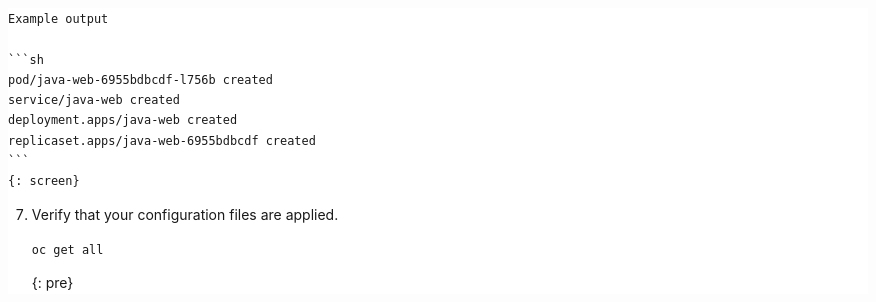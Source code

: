     Example output

    ```sh
    pod/java-web-6955bdbcdf-l756b created
    service/java-web created
    deployment.apps/java-web created
    replicaset.apps/java-web-6955bdbcdf created
    ```
    {: screen}

7. Verify that your configuration files are applied.
    ```sh
    oc get all
    ```
    {: pre}




